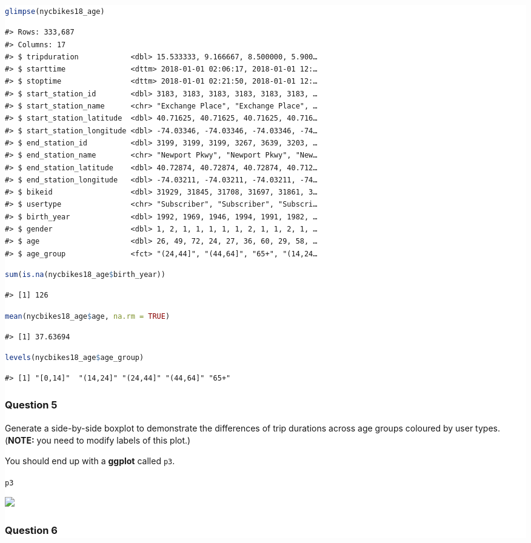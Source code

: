 ``` r
glimpse(nycbikes18_age)
```

    #> Rows: 333,687
    #> Columns: 17
    #> $ tripduration            <dbl> 15.533333, 9.166667, 8.500000, 5.900…
    #> $ starttime               <dttm> 2018-01-01 02:06:17, 2018-01-01 12:…
    #> $ stoptime                <dttm> 2018-01-01 02:21:50, 2018-01-01 12:…
    #> $ start_station_id        <dbl> 3183, 3183, 3183, 3183, 3183, 3183, …
    #> $ start_station_name      <chr> "Exchange Place", "Exchange Place", …
    #> $ start_station_latitude  <dbl> 40.71625, 40.71625, 40.71625, 40.716…
    #> $ start_station_longitude <dbl> -74.03346, -74.03346, -74.03346, -74…
    #> $ end_station_id          <dbl> 3199, 3199, 3199, 3267, 3639, 3203, …
    #> $ end_station_name        <chr> "Newport Pkwy", "Newport Pkwy", "New…
    #> $ end_station_latitude    <dbl> 40.72874, 40.72874, 40.72874, 40.712…
    #> $ end_station_longitude   <dbl> -74.03211, -74.03211, -74.03211, -74…
    #> $ bikeid                  <dbl> 31929, 31845, 31708, 31697, 31861, 3…
    #> $ usertype                <chr> "Subscriber", "Subscriber", "Subscri…
    #> $ birth_year              <dbl> 1992, 1969, 1946, 1994, 1991, 1982, …
    #> $ gender                  <dbl> 1, 2, 1, 1, 1, 1, 1, 2, 1, 1, 2, 1, …
    #> $ age                     <dbl> 26, 49, 72, 24, 27, 36, 60, 29, 58, …
    #> $ age_group               <fct> "(24,44]", "(44,64]", "65+", "(14,24…

``` r
sum(is.na(nycbikes18_age$birth_year))
```

    #> [1] 126

``` r
mean(nycbikes18_age$age, na.rm = TRUE)
```

    #> [1] 37.63694

``` r
levels(nycbikes18_age$age_group)
```

    #> [1] "[0,14]"  "(14,24]" "(24,44]" "(44,64]" "65+"

### Question 5

Generate a side-by-side boxplot to demonstrate the differences of trip
durations across age groups coloured by user types. (**NOTE:** you need
to modify labels of this plot.)

You should end up with a **ggplot** called `p3`.

``` r
p3
```

<img src="/figures/a2-q5-1.png" width="840" />

### Question 6
